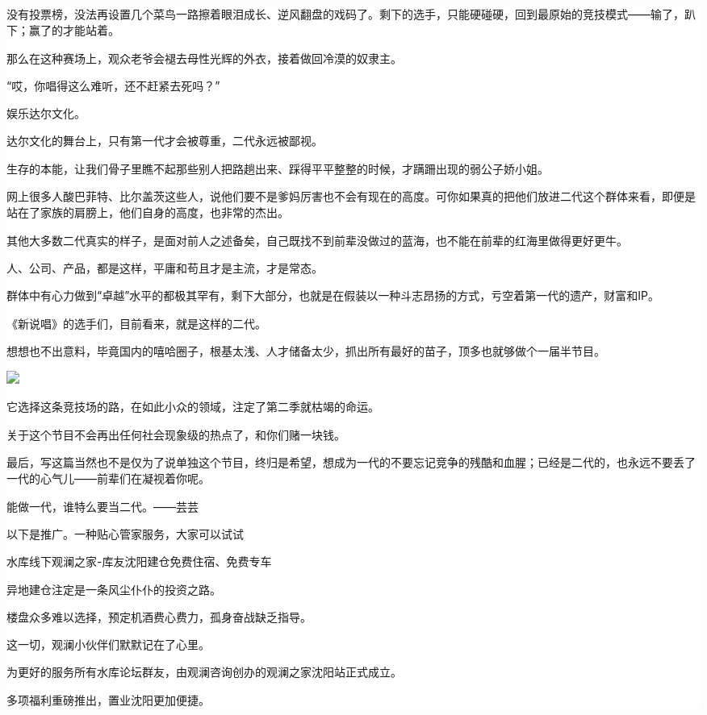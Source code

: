 没有投票榜，没法再设置几个菜鸟一路擦着眼泪成长、逆风翻盘的戏码了。剩下的选手，只能硬碰硬，回到最原始的竞技模式——输了，趴下；赢了的才能站着。

那么在这种赛场上，观众老爷会褪去母性光辉的外衣，接着做回冷漠的奴隶主。



“哎，你唱得这么难听，还不赶紧去死吗？”

娱乐达尔文化。



达尔文化的舞台上，只有第一代才会被尊重，二代永远被鄙视。



生存的本能，让我们骨子里瞧不起那些别人把路趟出来、踩得平平整整的时候，才蹒跚出现的弱公子娇小姐。



网上很多人酸巴菲特、比尔盖茨这些人，说他们要不是爹妈厉害也不会有现在的高度。可你如果真的把他们放进二代这个群体来看，即便是站在了家族的肩膀上，他们自身的高度，也非常的杰出。

其他大多数二代真实的样子，是面对前人之述备矣，自己既找不到前辈没做过的蓝海，也不能在前辈的红海里做得更好更牛。

人、公司、产品，都是这样，平庸和苟且才是主流，才是常态。

群体中有心力做到“卓越”水平的都极其罕有，剩下大部分，也就是在假装以一种斗志昂扬的方式，亏空着第一代的遗产，财富和IP。



《新说唱》的选手们，目前看来，就是这样的二代。

想想也不出意料，毕竟国内的嘻哈圈子，根基太浅、人才储备太少，抓出所有最好的苗子，顶多也就够做个一届半节目。



<img class="" data-copyright="0" data-ratio="0.5265625" data-s="300,640" src="https://mmbiz.qpic.cn/mmbiz_jpg/Ok4hZ0tV6r6UvrnE2TGj2KTkLGpcTH3aOzFV4jGiaw0oYztBHeXHeHbYaRf1lDDZO2uRFrLk3ic0r2SGoarY7JPQ/640?wx_fmt=jpeg" data-type="jpeg" data-w="640" style=""/>



它选择这条竞技场的路，在如此小众的领域，注定了第二季就枯竭的命运。

关于这个节目不会再出任何社会现象级的热点了，和你们赌一块钱。



最后，写这篇当然也不是仅为了说单独这个节目，终归是希望，想成为一代的不要忘记竞争的残酷和血腥；已经是二代的，也永远不要丢了一代的心气儿——前辈们在凝视着你呢。



能做一代，谁特么要当二代。——芸芸





以下是推广。一种贴心管家服务，大家可以试试

水库线下观澜之家-库友沈阳建仓免费住宿、免费专车



异地建仓注定是一条风尘仆仆的投资之路。

楼盘众多难以选择，预定机酒费心费力，孤身奋战缺乏指导。

这一切，观澜小伙伴们默默记在了心里。



为更好的服务所有水库论坛群友，由观澜咨询创办的观澜之家沈阳站正式成立。

多项福利重磅推出，置业沈阳更加便捷。
